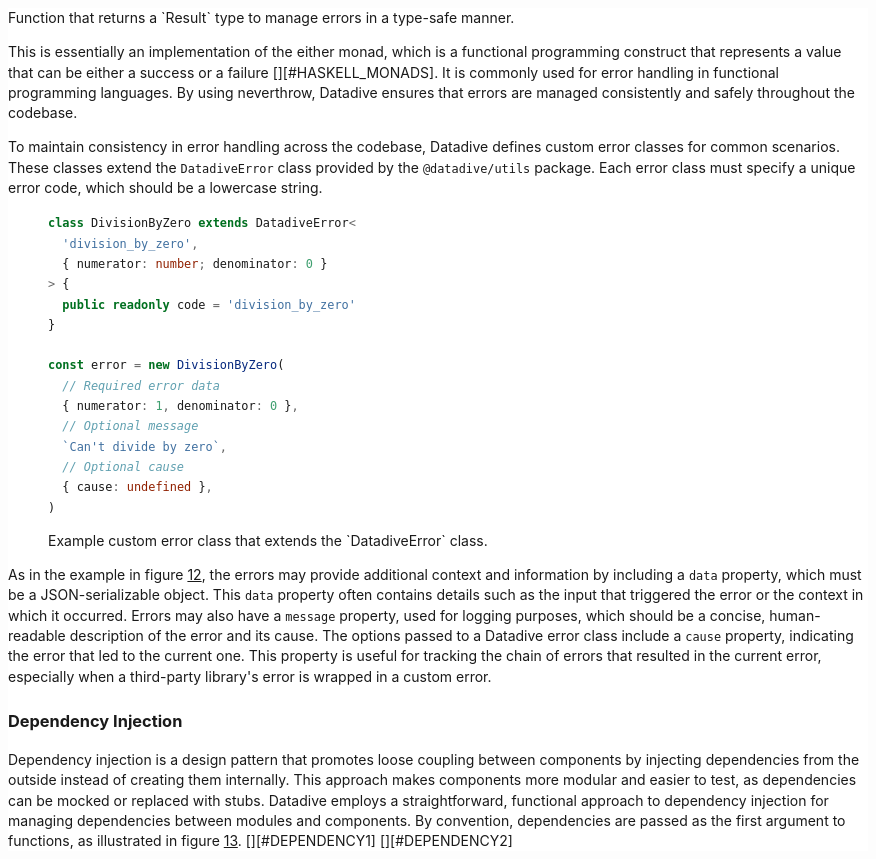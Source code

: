   <figcaption>
    Function that returns a `Result` type to manage errors in a type-safe manner.
  </figcaption>
</figure>

This is essentially an implementation of the either monad, which is a functional programming construct that represents a value that can be either a success or a failure [][#HASKELL_MONADS]. It is commonly used for error handling in functional programming languages. By using neverthrow, Datadive ensures that errors are managed consistently and safely throughout the codebase.

To maintain consistency in error handling across the codebase, Datadive defines custom error classes for common scenarios. These classes extend the `DatadiveError` class provided by the `@datadive/utils` package. Each error class must specify a unique error code, which should be a lowercase string.

<figure id="fig-datadive-error">

```ts
class DivisionByZero extends DatadiveError<
  'division_by_zero',
  { numerator: number; denominator: 0 }
> {
  public readonly code = 'division_by_zero'
}

const error = new DivisionByZero(
  // Required error data
  { numerator: 1, denominator: 0 },
  // Optional message
  `Can't divide by zero`,
  // Optional cause
  { cause: undefined },
)
```

  <figcaption>
    Example custom error class that extends the `DatadiveError` class.
  </figcaption>
</figure>

As in the example in figure <a class="ref" href="#fig-datadive-error">12</a>, the errors may provide additional context and information by including a `data` property, which must be a JSON-serializable object. This `data` property often contains details such as the input that triggered the error or the context in which it occurred. Errors may also have a `message` property, used for logging purposes, which should be a concise, human-readable description of the error and its cause. The options passed to a Datadive error class include a `cause` property, indicating the error that led to the current one. This property is useful for tracking the chain of errors that resulted in the current error, especially when a third-party library's error is wrapped in a custom error.

### Dependency Injection

Dependency injection is a design pattern that promotes loose coupling between components by injecting dependencies from the outside instead of creating them internally. This approach makes components more modular and easier to test, as dependencies can be mocked or replaced with stubs. Datadive employs a straightforward, functional approach to dependency injection for managing dependencies between modules and components. By convention, dependencies are passed as the first argument to functions, as illustrated in figure <a class="fig-ref" href="#fig-dependency-injection">13</a>. [][#DEPENDENCY1] [][#DEPENDENCY2]
